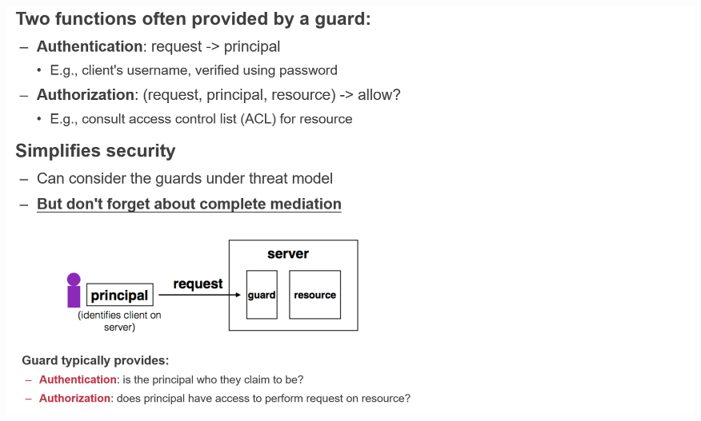 <img src="CSE期末复习笔记.assets/image-20211227224102186.png" alt="image-20211227224102186" style="zoom:50%;" />

<img src="CSE期末复习笔记.assets/image-20211227224114199.png" alt="image-20211227224114199" style="zoom:50%;" />
